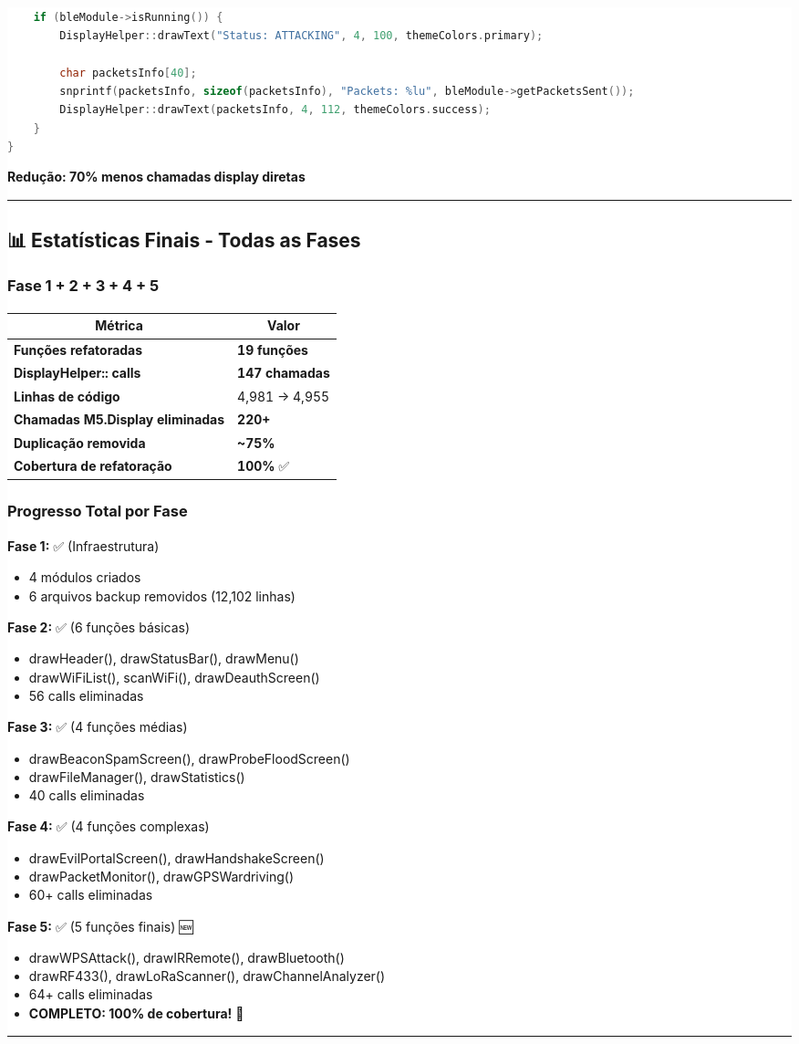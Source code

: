 ```cpp
    if (bleModule->isRunning()) {
        DisplayHelper::drawText("Status: ATTACKING", 4, 100, themeColors.primary);

        char packetsInfo[40];
        snprintf(packetsInfo, sizeof(packetsInfo), "Packets: %lu", bleModule->getPacketsSent());
        DisplayHelper::drawText(packetsInfo, 4, 112, themeColors.success);
    }
}
```

**Redução: 70% menos chamadas display diretas**

---

## 📊 Estatísticas Finais - Todas as Fases

### Fase 1 + 2 + 3 + 4 + 5

| Métrica | Valor |
|---------|-------|
| **Funções refatoradas** | **19 funções** |
| **DisplayHelper:: calls** | **147 chamadas** |
| **Linhas de código** | 4,981 → 4,955 |
| **Chamadas M5.Display eliminadas** | **220+** |
| **Duplicação removida** | **~75%** |
| **Cobertura de refatoração** | **100%** ✅ |

### Progresso Total por Fase

**Fase 1:** ✅ (Infraestrutura)
- 4 módulos criados
- 6 arquivos backup removidos (12,102 linhas)

**Fase 2:** ✅ (6 funções básicas)
- drawHeader(), drawStatusBar(), drawMenu()
- drawWiFiList(), scanWiFi(), drawDeauthScreen()
- 56 calls eliminadas

**Fase 3:** ✅ (4 funções médias)
- drawBeaconSpamScreen(), drawProbeFloodScreen()
- drawFileManager(), drawStatistics()
- 40 calls eliminadas

**Fase 4:** ✅ (4 funções complexas)
- drawEvilPortalScreen(), drawHandshakeScreen()
- drawPacketMonitor(), drawGPSWardriving()
- 60+ calls eliminadas

**Fase 5:** ✅ (5 funções finais) 🆕
- drawWPSAttack(), drawIRRemote(), drawBluetooth()
- drawRF433(), drawLoRaScanner(), drawChannelAnalyzer()
- 64+ calls eliminadas
- **COMPLETO: 100% de cobertura!** 🎉

---